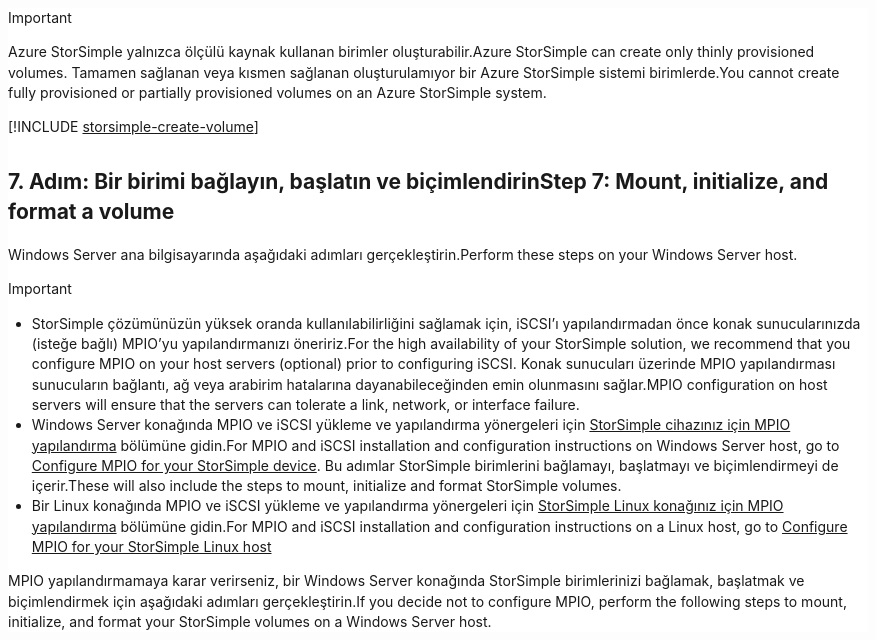 > [!IMPORTANT]
> <span data-ttu-id="9054f-301">Azure StorSimple yalnızca ölçülü kaynak kullanan birimler oluşturabilir.</span><span class="sxs-lookup"><span data-stu-id="9054f-301">Azure StorSimple can create only thinly provisioned volumes.</span></span>  <span data-ttu-id="9054f-302">Tamamen sağlanan veya kısmen sağlanan oluşturulamıyor bir Azure StorSimple sistemi birimlerde.</span><span class="sxs-lookup"><span data-stu-id="9054f-302">You cannot create fully provisioned or partially provisioned volumes on an Azure StorSimple system.</span></span>
> 
> 

[!INCLUDE [storsimple-create-volume](../../includes/storsimple-create-volume.md)]

## <a name="step-7-mount-initialize-and-format-a-volume"></a><span data-ttu-id="9054f-303">7. Adım: Bir birimi bağlayın, başlatın ve biçimlendirin</span><span class="sxs-lookup"><span data-stu-id="9054f-303">Step 7: Mount, initialize, and format a volume</span></span>
<span data-ttu-id="9054f-304">Windows Server ana bilgisayarında aşağıdaki adımları gerçekleştirin.</span><span class="sxs-lookup"><span data-stu-id="9054f-304">Perform these steps on your Windows Server host.</span></span>

> [!IMPORTANT]
> * <span data-ttu-id="9054f-305">StorSimple çözümünüzün yüksek oranda kullanılabilirliğini sağlamak için, iSCSI’ı yapılandırmadan önce konak sunucularınızda (isteğe bağlı) MPIO’yu yapılandırmanızı öneririz.</span><span class="sxs-lookup"><span data-stu-id="9054f-305">For the high availability of your StorSimple solution, we recommend that you configure MPIO on your host servers (optional) prior to configuring iSCSI.</span></span> <span data-ttu-id="9054f-306">Konak sunucuları üzerinde MPIO yapılandırması sunucuların bağlantı, ağ veya arabirim hatalarına dayanabileceğinden emin olunmasını sağlar.</span><span class="sxs-lookup"><span data-stu-id="9054f-306">MPIO configuration on host servers will ensure that the servers can tolerate a link, network, or interface failure.</span></span>
> * <span data-ttu-id="9054f-307">Windows Server konağında MPIO ve iSCSI yükleme ve yapılandırma yönergeleri için [StorSimple cihazınız için MPIO yapılandırma](storsimple-configure-mpio-windows-server.md) bölümüne gidin.</span><span class="sxs-lookup"><span data-stu-id="9054f-307">For MPIO and iSCSI installation and configuration instructions on Windows Server host, go to [Configure MPIO for your StorSimple device](storsimple-configure-mpio-windows-server.md).</span></span> <span data-ttu-id="9054f-308">Bu adımlar StorSimple birimlerini bağlamayı, başlatmayı ve biçimlendirmeyi de içerir.</span><span class="sxs-lookup"><span data-stu-id="9054f-308">These will also include the steps to mount, initialize and format StorSimple volumes.</span></span>
> * <span data-ttu-id="9054f-309">Bir Linux konağında MPIO ve iSCSI yükleme ve yapılandırma yönergeleri için [StorSimple Linux konağınız için MPIO yapılandırma](storsimple-configure-mpio-on-linux.md) bölümüne gidin.</span><span class="sxs-lookup"><span data-stu-id="9054f-309">For MPIO and iSCSI installation and configuration instructions on a Linux host, go to [Configure MPIO for your StorSimple Linux host](storsimple-configure-mpio-on-linux.md)</span></span>
> 
> 

<span data-ttu-id="9054f-310">MPIO yapılandırmamaya karar verirseniz, bir Windows Server konağında StorSimple birimlerinizi bağlamak, başlatmak ve biçimlendirmek için aşağıdaki adımları gerçekleştirin.</span><span class="sxs-lookup"><span data-stu-id="9054f-310">If you decide not to configure MPIO, perform the following steps to mount, initialize, and format your StorSimple volumes on a Windows Server host.</span></span>
